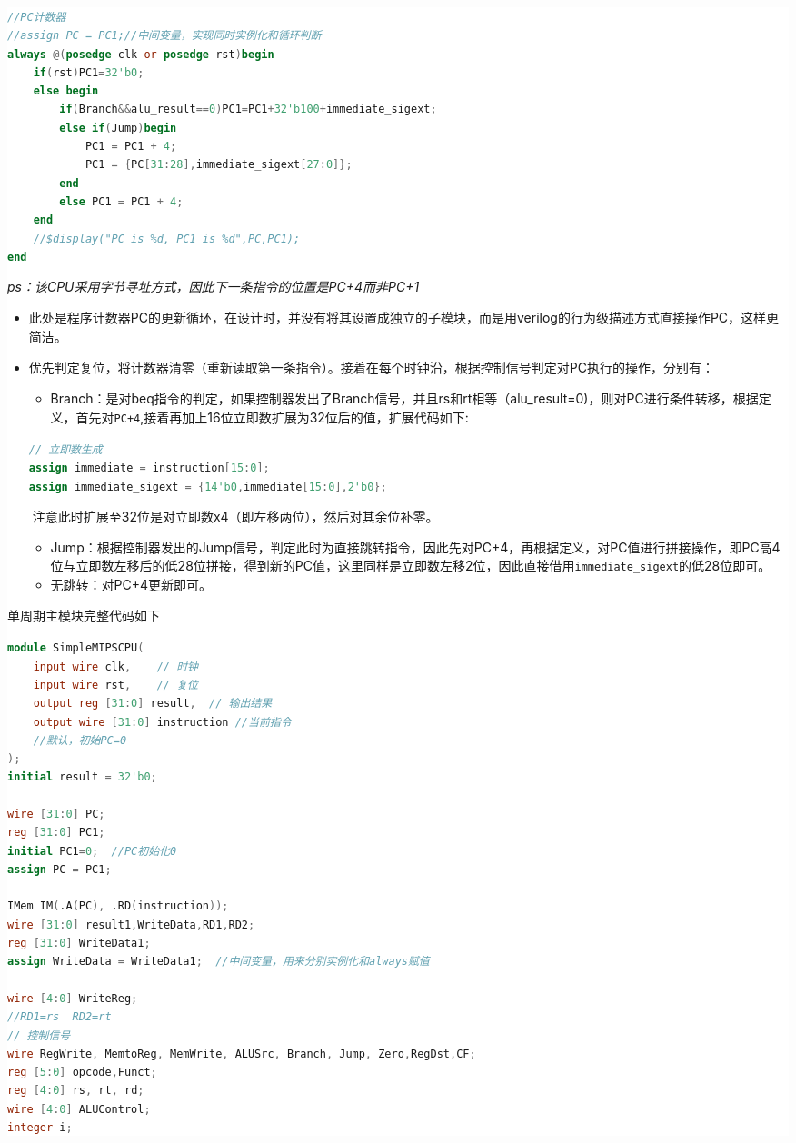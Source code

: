 ```verilog
//PC计数器
//assign PC = PC1;//中间变量，实现同时实例化和循环判断
always @(posedge clk or posedge rst)begin
    if(rst)PC1=32'b0;
    else begin
        if(Branch&&alu_result==0)PC1=PC1+32'b100+immediate_sigext;
        else if(Jump)begin
            PC1 = PC1 + 4;
            PC1 = {PC[31:28],immediate_sigext[27:0]};
        end
        else PC1 = PC1 + 4;
    end
    //$display("PC is %d, PC1 is %d",PC,PC1);
end
```

*ps：该CPU采用字节寻址方式，因此下一条指令的位置是PC+4而非PC+1*

- 此处是程序计数器PC的更新循环，在设计时，并没有将其设置成独立的子模块，而是用verilog的行为级描述方式直接操作PC，这样更简洁。

- 优先判定复位，将计数器清零（重新读取第一条指令）。接着在每个时钟沿，根据控制信号判定对PC执行的操作，分别有：

  - Branch：是对beq指令的判定，如果控制器发出了Branch信号，并且rs和rt相等（alu_result=0)，则对PC进行条件转移，根据定义，首先对`PC+4`,接着再加上16位立即数扩展为32位后的值，扩展代码如下:

  ```verilog
  // 立即数生成
  assign immediate = instruction[15:0];
  assign immediate_sigext = {14'b0,immediate[15:0],2'b0};
  ```

  ​		注意此时扩展至32位是对立即数x4（即左移两位），然后对其余位补零。

  - Jump：根据控制器发出的Jump信号，判定此时为直接跳转指令，因此先对PC+4，再根据定义，对PC值进行拼接操作，即PC高4位与立即数左移后的低28位拼接，得到新的PC值，这里同样是立即数左移2位，因此直接借用`immediate_sigext`的低28位即可。
  - 无跳转：对PC+4更新即可。

单周期主模块完整代码如下

```verilog
module SimpleMIPSCPU(
    input wire clk,    // 时钟
    input wire rst,    // 复位
    output reg [31:0] result,  // 输出结果
    output wire [31:0] instruction //当前指令
    //默认，初始PC=0
);
initial result = 32'b0;

wire [31:0] PC;
reg [31:0] PC1;
initial PC1=0;  //PC初始化0
assign PC = PC1;

IMem IM(.A(PC), .RD(instruction));
wire [31:0] result1,WriteData,RD1,RD2;
reg [31:0] WriteData1;
assign WriteData = WriteData1;  //中间变量，用来分别实例化和always赋值

wire [4:0] WriteReg;
//RD1=rs  RD2=rt
// 控制信号
wire RegWrite, MemtoReg, MemWrite, ALUSrc, Branch, Jump, Zero,RegDst,CF;
reg [5:0] opcode,Funct;
reg [4:0] rs, rt, rd;
wire [4:0] ALUControl;
integer i;

```